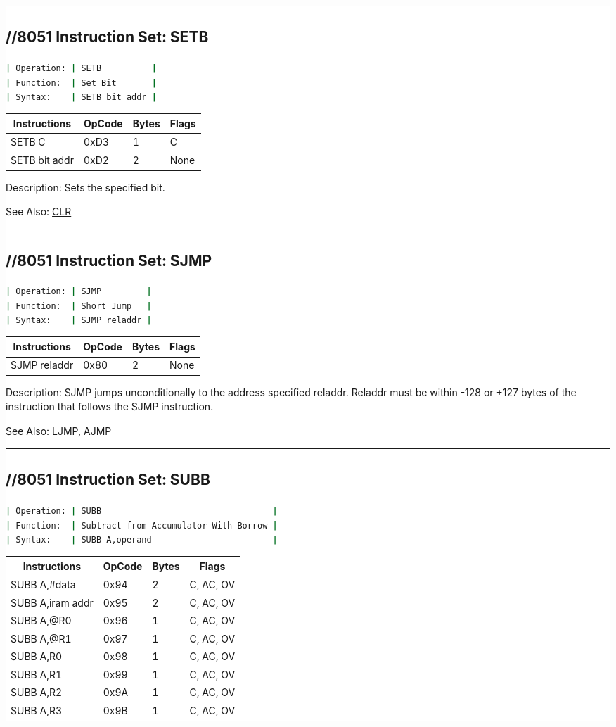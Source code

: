 
<hr *51setb*          *SETB*                />          <a name="51setb"></a>

//8051 Instruction Set: SETB
----------------------------

```sh
| Operation: | SETB          |
| Function:  | Set Bit       |
| Syntax:    | SETB bit addr |
```

|  Instructions | OpCode | Bytes | Flags |
|---------------|--------|-------|-------|
| SETB C        | 0xD3   |     1 | C     |
| SETB bit addr | 0xD2   |     2 | None  |

Description: Sets the specified bit.

See Also: [CLR](#51clr)


<hr *51sjmp*          *SJMP*                />          <a name="51sjmp"></a>

//8051 Instruction Set: SJMP
----------------------------

```sh
| Operation: | SJMP         |
| Function:  | Short Jump   |
| Syntax:    | SJMP reladdr |
```

| Instructions | OpCode | Bytes | Flags |
|--------------|--------|-------|-------|
| SJMP reladdr | 0x80   |     2 | None  |

Description: SJMP jumps unconditionally to the address specified reladdr.  Reladdr must
 be within -128 or +127 bytes of the instruction that follows the SJMP instruction.

See Also: [LJMP](#51ljmp), [AJMP](#51ajmp)


<hr *51subb*          *SUBB*                />          <a name="51subb"></a>

//8051 Instruction Set: SUBB
----------------------------

```sh
| Operation: | SUBB                                  |
| Function:  | Subtract from Accumulator With Borrow |
| Syntax:    | SUBB A,operand                        |
```

|   Instructions   | OpCode | Bytes |   Flags   |
|------------------|--------|-------|-----------|
| SUBB A,#data     | 0x94   |     2 | C, AC, OV |
| SUBB A,iram addr | 0x95   |     2 | C, AC, OV |
| SUBB A,@R0       | 0x96   |     1 | C, AC, OV |
| SUBB A,@R1       | 0x97   |     1 | C, AC, OV |
| SUBB A,R0        | 0x98   |     1 | C, AC, OV |
| SUBB A,R1        | 0x99   |     1 | C, AC, OV |
| SUBB A,R2        | 0x9A   |     1 | C, AC, OV |
| SUBB A,R3        | 0x9B   |     1 | C, AC, OV |
